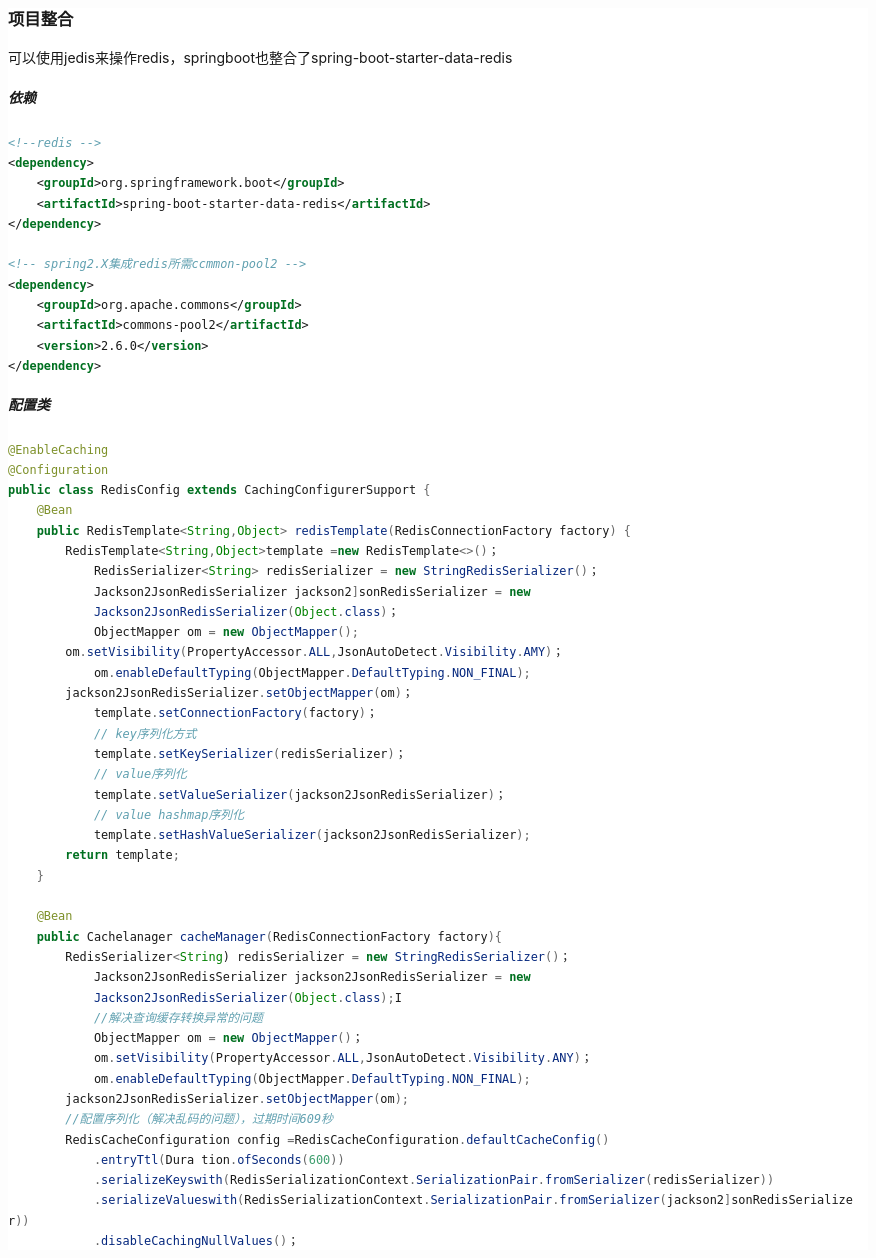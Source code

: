 ### 项目整合

可以使用jedis来操作redis，springboot也整合了spring-boot-starter-data-redis

##### 依赖

```xml
<!--redis -->
<dependency>
    <groupId>org.springframework.boot</groupId>
    <artifactId>spring-boot-starter-data-redis</artifactId>
</dependency>

<!-- spring2.X集成redis所需ccmmon-pool2 -->
<dependency>
    <groupId>org.apache.commons</groupId>
    <artifactId>commons-pool2</artifactId>
    <version>2.6.0</version>
</dependency>
```

##### 配置类

```java
@EnableCaching
@Configuration
public class RedisConfig extends CachingConfigurerSupport {
    @Bean
    public RedisTemplate<String,Object> redisTemplate(RedisConnectionFactory factory) {
        RedisTemplate<String,Object>template =new RedisTemplate<>()；
            RedisSerializer<String> redisSerializer = new StringRedisSerializer()；
            Jackson2JsonRedisSerializer jackson2]sonRedisSerializer = new
            Jackson2JsonRedisSerializer(Object.class)；
            ObjectMapper om = new ObjectMapper();
        om.setVisibility(PropertyAccessor.ALL,JsonAutoDetect.Visibility.AMY)；
            om.enableDefaultTyping(ObjectMapper.DefaultTyping.NON_FINAL);
        jackson2JsonRedisSerializer.setObjectMapper(om)；
            template.setConnectionFactory(factory)；
            // key序列化方式
            template.setKeySerializer(redisSerializer)；
            // value序列化
            template.setValueSerializer(jackson2JsonRedisSerializer)；
            // value hashmap序列化
            template.setHashValueSerializer(jackson2JsonRedisSerializer);
        return template;
    }

    @Bean
    public Cachelanager cacheManager(RedisConnectionFactory factory){
        RedisSerializer<String) redisSerializer = new StringRedisSerializer()；
            Jackson2JsonRedisSerializer jackson2JsonRedisSerializer = new
            Jackson2JsonRedisSerializer(Object.class);I
            //解决查询缓存转换异常的问题
            ObjectMapper om = new ObjectMapper()；
            om.setVisibility(PropertyAccessor.ALL,JsonAutoDetect.Visibility.ANY)；
            om.enableDefaultTyping(ObjectMapper.DefaultTyping.NON_FINAL);
        jackson2JsonRedisSerializer.setObjectMapper(om);
        //配置序列化（解决乱码的问题），过期时间609秒
        RedisCacheConfiguration config =RedisCacheConfiguration.defaultCacheConfig()
            .entryTtl(Dura tion.ofSeconds(600))
            .serializeKeyswith(RedisSerializationContext.SerializationPair.fromSerializer(redisSerializer))
            .serializeValueswith(RedisSerializationContext.SerializationPair.fromSerializer(jackson2]sonRedisSerializer))
            .disableCachingNullValues()；
```